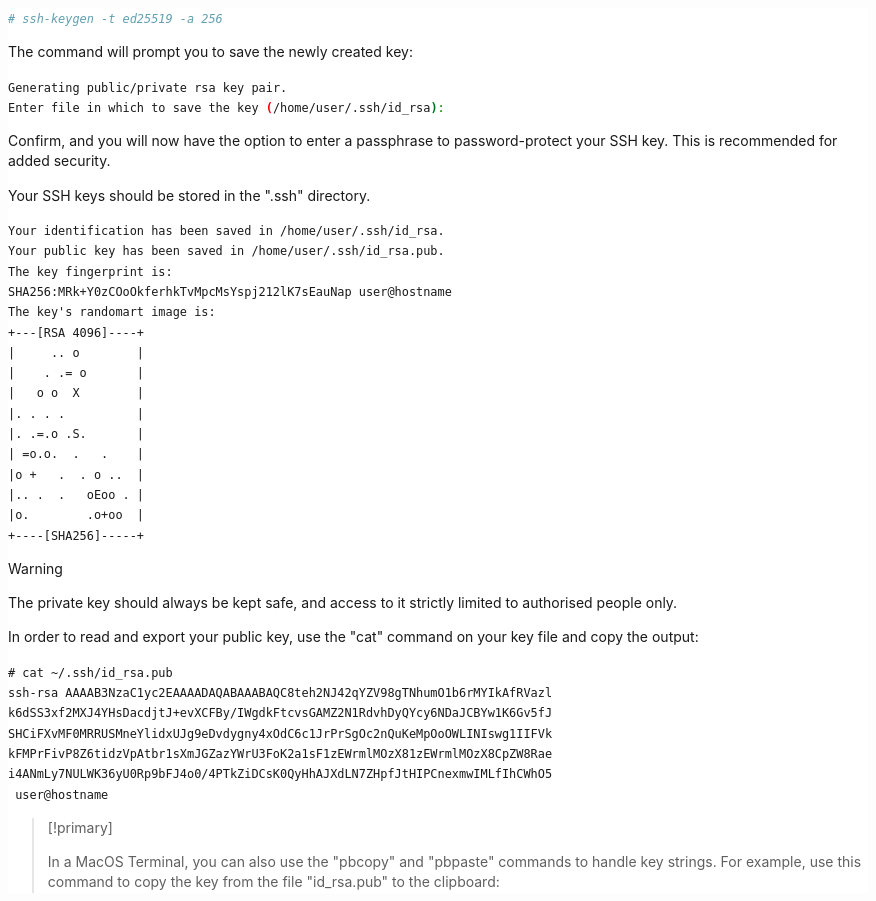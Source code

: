 ```sh
# ssh-keygen -t ed25519 -a 256
```

The command will prompt you to save the newly created key:

```sh
Generating public/private rsa key pair.
Enter file in which to save the key (/home/user/.ssh/id_rsa):
```

Confirm, and you will now have the option to enter a passphrase to password-protect your SSH key. This is recommended for added security.

Your SSH keys should be stored in the ".ssh" directory.

```ssh
Your identification has been saved in /home/user/.ssh/id_rsa.
Your public key has been saved in /home/user/.ssh/id_rsa.pub.
The key fingerprint is:
SHA256:MRk+Y0zCOoOkferhkTvMpcMsYspj212lK7sEauNap user@hostname
The key's randomart image is:
+---[RSA 4096]----+
|     .. o        |
|    . .= o       |
|   o o  X        |
|. . . .          |
|. .=.o .S.       |
| =o.o.  .   .    |
|o +   .  . o ..  |
|.. .  .   oEoo . |
|o.        .o+oo  |
+----[SHA256]-----+
```

> [!warning]
>
> The private key should always be kept safe, and access to it strictly limited to authorised people only.
> 

In order to read and export your public key, use the "cat" command on your key file and copy the output:

```ssh
# cat ~/.ssh/id_rsa.pub
ssh-rsa AAAAB3NzaC1yc2EAAAADAQABAAABAQC8teh2NJ42qYZV98gTNhumO1b6rMYIkAfRVazl
k6dSS3xf2MXJ4YHsDacdjtJ+evXCFBy/IWgdkFtcvsGAMZ2N1RdvhDyQYcy6NDaJCBYw1K6Gv5fJ
SHCiFXvMF0MRRUSMneYlidxUJg9eDvdygny4xOdC6c1JrPrSgOc2nQuKeMpOoOWLINIswg1IIFVk
kFMPrFivP8Z6tidzVpAtbr1sXmJGZazYWrU3FoK2a1sF1zEWrmlMOzX81zEWrmlMOzX8CpZW8Rae
i4ANmLy7NULWK36yU0Rp9bFJ4o0/4PTkZiDCsK0QyHhAJXdLN7ZHpfJtHIPCnexmwIMLfIhCWhO5
 user@hostname
```

> [!primary]
>
>In a MacOS Terminal, you can also use the "pbcopy" and "pbpaste" commands to handle key strings. For example, use this command to copy the key from the file "id_rsa.pub" to the clipboard:
>
